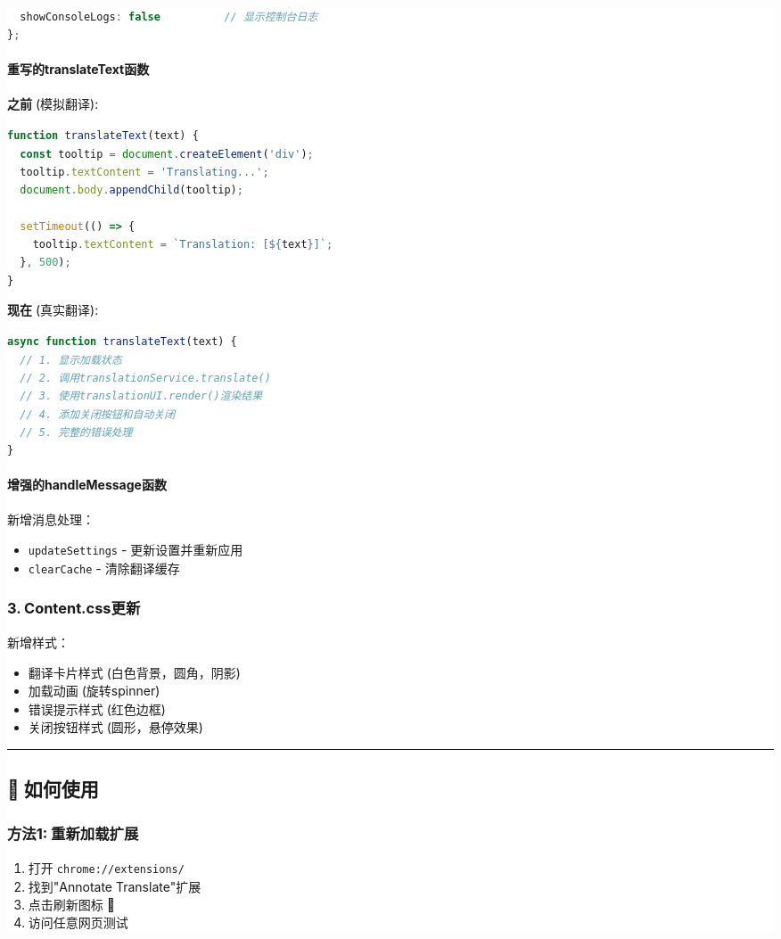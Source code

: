 ```javascript
  showConsoleLogs: false          // 显示控制台日志
};
```

#### 重写的translateText函数

**之前** (模拟翻译):
```javascript
function translateText(text) {
  const tooltip = document.createElement('div');
  tooltip.textContent = 'Translating...';
  document.body.appendChild(tooltip);
  
  setTimeout(() => {
    tooltip.textContent = `Translation: [${text}]`;
  }, 500);
}
```

**现在** (真实翻译):
```javascript
async function translateText(text) {
  // 1. 显示加载状态
  // 2. 调用translationService.translate()
  // 3. 使用translationUI.render()渲染结果
  // 4. 添加关闭按钮和自动关闭
  // 5. 完整的错误处理
}
```

#### 增强的handleMessage函数

新增消息处理：
- `updateSettings` - 更新设置并重新应用
- `clearCache` - 清除翻译缓存

### 3. Content.css更新

新增样式：
- 翻译卡片样式 (白色背景，圆角，阴影)
- 加载动画 (旋转spinner)
- 错误提示样式 (红色边框)
- 关闭按钮样式 (圆形，悬停效果)

---

## 🚀 如何使用

### 方法1: 重新加载扩展

1. 打开 `chrome://extensions/`
2. 找到"Annotate Translate"扩展
3. 点击刷新图标 🔄
4. 访问任意网页测试
